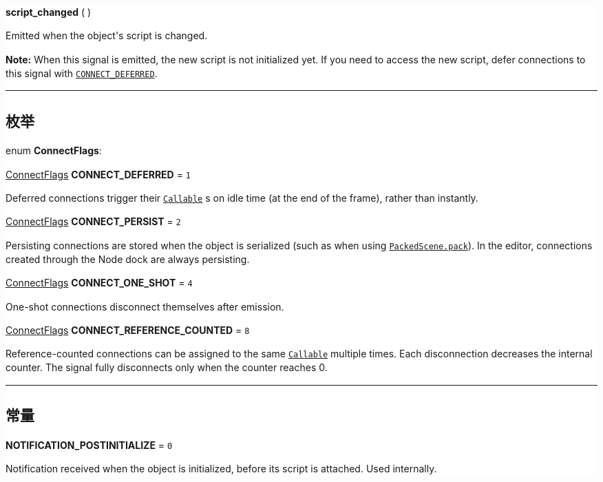 **script_changed** ( ) <div id="class_object_signal_script_changed"></div>

Emitted when the object's script is changed.

 **Note:** When this signal is emitted, the new script is not initialized yet. If you need to access the new script, defer connections to this signal with [`CONNECT_DEFERRED`](class_object.md#class_object_constant_connect_deferred).



---

## 枚举

<div id="_class_enum_object_connectflags"></div>

enum **ConnectFlags**: <div id="enum_object_connectflags"></div>

<div id="_class_object_constant_connect_deferred"></div>

[ConnectFlags](#enum_object_connectflags) **CONNECT_DEFERRED** = ``1``

Deferred connections trigger their [`Callable`](class_callable.md) s on idle time (at the end of the frame), rather than instantly.

<div id="_class_object_constant_connect_persist"></div>

[ConnectFlags](#enum_object_connectflags) **CONNECT_PERSIST** = ``2``

Persisting connections are stored when the object is serialized (such as when using [`PackedScene.pack`](class_packedscene.md#class_packedscene_method_pack)). In the editor, connections created through the Node dock are always persisting.

<div id="_class_object_constant_connect_one_shot"></div>

[ConnectFlags](#enum_object_connectflags) **CONNECT_ONE_SHOT** = ``4``

One-shot connections disconnect themselves after emission.

<div id="_class_object_constant_connect_reference_counted"></div>

[ConnectFlags](#enum_object_connectflags) **CONNECT_REFERENCE_COUNTED** = ``8``

Reference-counted connections can be assigned to the same [`Callable`](class_callable.md) multiple times. Each disconnection decreases the internal counter. The signal fully disconnects only when the counter reaches 0.



---

## 常量

<div id="_class_object_constant_notification_postinitialize"></div>

**NOTIFICATION_POSTINITIALIZE** = ``0`` <div id="class_object_constant_notification_postinitialize"></div>

Notification received when the object is initialized, before its script is attached. Used internally.
